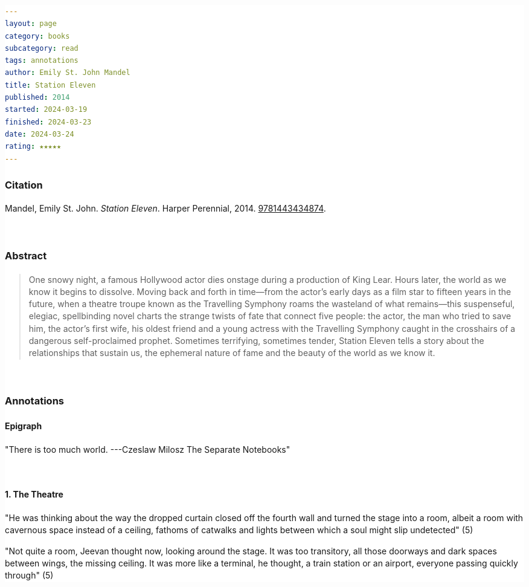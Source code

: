 ```yaml
---
layout: page
category: books
subcategory: read
tags: annotations
author: Emily St. John Mandel
title: Station Eleven
published: 2014
started: 2024-03-19
finished: 2024-03-23
date: 2024-03-24
rating: ★★★★★
---
```


### Citation

Mandel, Emily St. John. *Station Eleven*. Harper Perennial, 2014. [9781443434874](https://www.harpercollins.ca/9781443434874/station-eleven/).

<br>

### Abstract

> One snowy night, a famous Hollywood actor dies onstage during a production of King Lear. Hours later, the world as we know it begins to dissolve. Moving back and forth in time—from the actor’s early days as a film star to fifteen years in the future, when a theatre troupe known as the Travelling Symphony roams the wasteland of what remains—this suspenseful, elegiac, spellbinding novel charts the strange twists of fate that connect five people: the actor, the man who tried to save him, the actor’s first wife, his oldest friend and a young actress with the Travelling Symphony caught in the crosshairs of a dangerous self-proclaimed prophet. Sometimes terrifying, sometimes tender, Station Eleven tells a story about the relationships that sustain us, the ephemeral nature of fame and the beauty of the world as we know it.

<br>

### Annotations

#### Epigraph

"There is too much world. ---Czeslaw Milosz The Separate Notebooks"

<br>

#### 1. The Theatre

"He was thinking about the way the dropped curtain closed off the fourth wall and turned the stage into a room, albeit a room with cavernous space instead of a ceiling, fathoms of catwalks and lights between which a soul might slip undetected" (5)

"Not quite a room, Jeevan thought now, looking around the stage. It was too transitory, all those doorways and dark spaces between wings, the missing ceiling. It was more like a terminal, he thought, a train station or an airport, everyone passing quickly through" (5)
